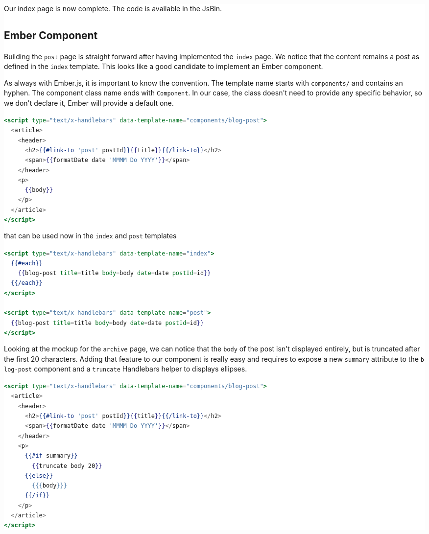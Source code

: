 Our index page is now complete. The code is available in the
[JsBin](http://emberjs.jsbin.com/yuxan/2).

## Ember Component

Building the `post` page is straight forward after having implemented the
`index` page. We notice that the content remains a post as defined in the
`index` template. This looks like a good candidate to implement an Ember
component. 

As always with Ember.js, it is important to know the convention. The
template name starts with `components/` and contains an hyphen. The component
class name ends with `Component`. In our case, the class doesn't need to provide
any specific behavior, so we don't declare it, Ember will provide a default one.

```handlebars
<script type="text/x-handlebars" data-template-name="components/blog-post">
  <article>
    <header>
      <h2>{{#link-to 'post' postId}}{{title}}{{/link-to}}</h2>
      <span>{{formatDate date 'MMMM Do YYYY'}}</span>
    </header>
    <p>
      {{body}}
    </p>
  </article>
</script>
```

that can be used now in the `index` and `post` templates

```handlebars
<script type="text/x-handlebars" data-template-name="index">
  {{#each}}
    {{blog-post title=title body=body date=date postId=id}}
  {{/each}}
</script>

<script type="text/x-handlebars" data-template-name="post">
  {{blog-post title=title body=body date=date postId=id}}
</script>
```

Looking at the mockup for the `archive` page, we can notice that the `body` of
the post isn't displayed entirely, but is truncated after the first 20
characters. Adding that feature to our component is really easy and requires to
expose a new `summary` attribute to the `blog-post` component and a `truncate`
Handlebars helper to displays ellipses.

```handlebars
<script type="text/x-handlebars" data-template-name="components/blog-post">
  <article>
    <header>
      <h2>{{#link-to 'post' postId}}{{title}}{{/link-to}}</h2>
      <span>{{formatDate date 'MMMM Do YYYY'}}</span>
    </header>
    <p>
      {{#if summary}}
        {{truncate body 20}}
      {{else}}
        {{{body}}}
      {{/if}}
    </p>
  </article>
</script>
```
